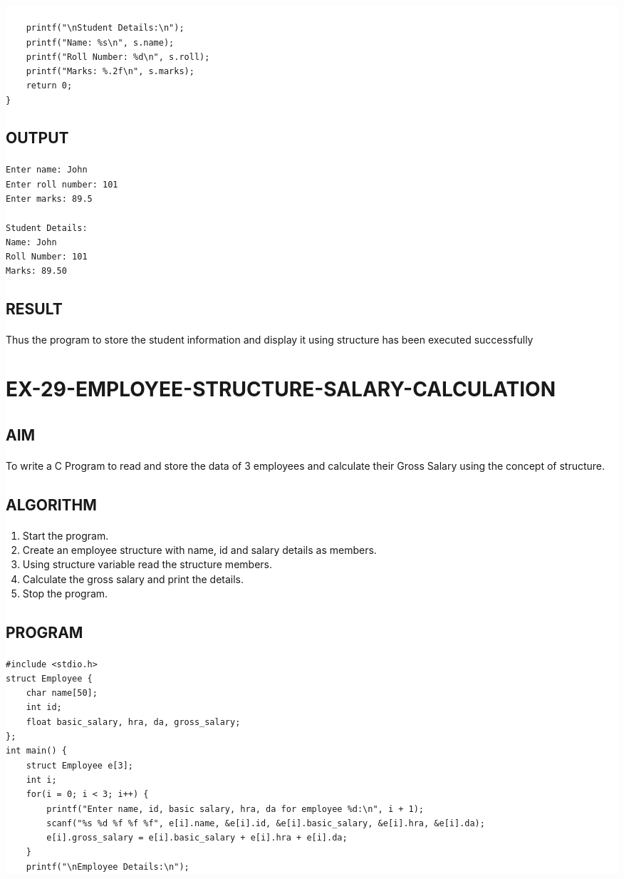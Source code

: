 ```

    printf("\nStudent Details:\n");
    printf("Name: %s\n", s.name);
    printf("Roll Number: %d\n", s.roll);
    printf("Marks: %.2f\n", s.marks);
    return 0;
}
```


## OUTPUT
```
Enter name: John
Enter roll number: 101
Enter marks: 89.5

Student Details:
Name: John
Roll Number: 101
Marks: 89.50
```


## RESULT

Thus the program to store the student information and display it using structure has been executed successfully
 
 


# EX-29-EMPLOYEE-STRUCTURE-SALARY-CALCULATION

## AIM

To write a C Program to read and store the data of 3 employees and calculate their Gross Salary using the concept of structure.

## ALGORITHM

1.	Start the program.
2.	Create an employee structure with name, id and salary details as members.
3.	Using structure variable read the structure members.
4.	Calculate the gross salary and print the details.
5.	Stop the program.

## PROGRAM
```
#include <stdio.h>
struct Employee {
    char name[50];
    int id;
    float basic_salary, hra, da, gross_salary;
};
int main() {
    struct Employee e[3];
    int i;
    for(i = 0; i < 3; i++) {
        printf("Enter name, id, basic salary, hra, da for employee %d:\n", i + 1);
        scanf("%s %d %f %f %f", e[i].name, &e[i].id, &e[i].basic_salary, &e[i].hra, &e[i].da);
        e[i].gross_salary = e[i].basic_salary + e[i].hra + e[i].da;
    }
    printf("\nEmployee Details:\n");
```